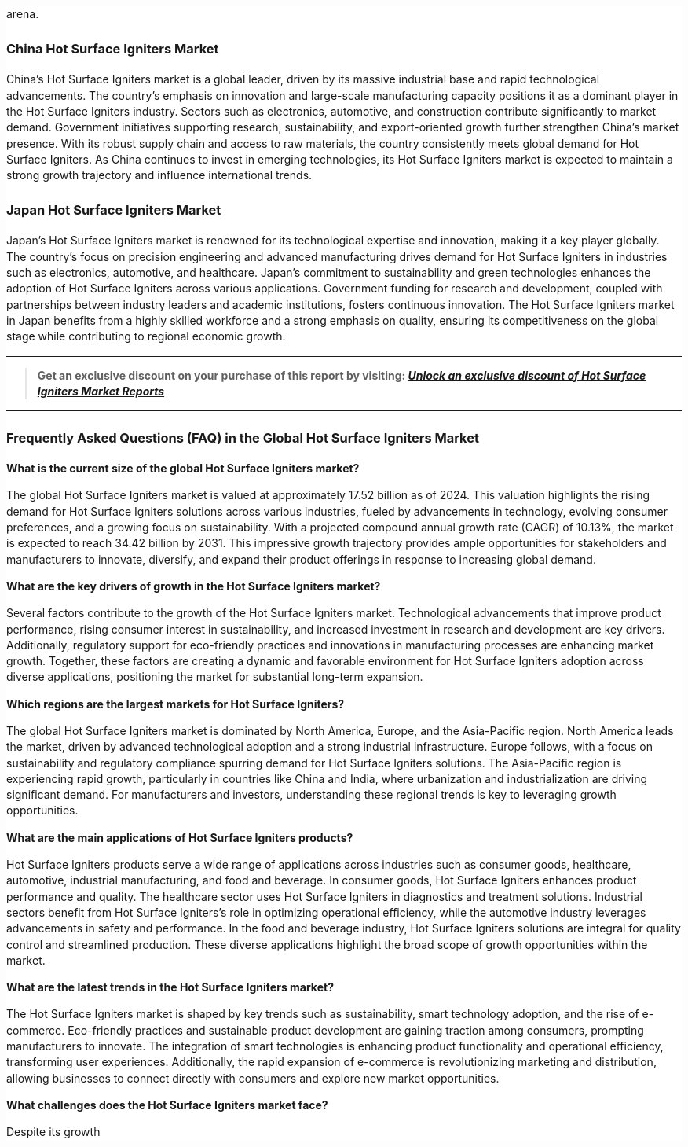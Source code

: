 arena.</p><h3>China Hot Surface Igniters Market</h3><p>China&rsquo;s Hot Surface Igniters market is a global leader, driven by its massive industrial base and rapid technological advancements. The country&rsquo;s emphasis on innovation and large-scale manufacturing capacity positions it as a dominant player in the Hot Surface Igniters industry. Sectors such as electronics, automotive, and construction contribute significantly to market demand. Government initiatives supporting research, sustainability, and export-oriented growth further strengthen China&rsquo;s market presence. With its robust supply chain and access to raw materials, the country consistently meets global demand for Hot Surface Igniters. As China continues to invest in emerging technologies, its Hot Surface Igniters market is expected to maintain a strong growth trajectory and influence international trends.</p><h3>Japan Hot Surface Igniters Market</h3><p>Japan&rsquo;s Hot Surface Igniters market is renowned for its technological expertise and innovation, making it a key player globally. The country&rsquo;s focus on precision engineering and advanced manufacturing drives demand for Hot Surface Igniters in industries such as electronics, automotive, and healthcare. Japan&rsquo;s commitment to sustainability and green technologies enhances the adoption of Hot Surface Igniters across various applications. Government funding for research and development, coupled with partnerships between industry leaders and academic institutions, fosters continuous innovation. The Hot Surface Igniters market in Japan benefits from a highly skilled workforce and a strong emphasis on quality, ensuring its competitiveness on the global stage while contributing to regional economic growth.</p><hr /><blockquote><p><strong>Get an exclusive discount on your purchase of this report by visiting: <em><a href="://marketresearchpulse.com/ask-for-discount/141632?utm_source=Github&amp;utm_medium=029">Unlock an exclusive discount of Hot Surface Igniters Market Reports</a></em>&nbsp;</strong></p></blockquote><hr /><h3>Frequently Asked Questions (FAQ) in the Global Hot Surface Igniters Market</h3><p><strong>What is the current size of the global Hot Surface Igniters market?</strong></p><p>The global Hot Surface Igniters market is valued at approximately 17.52 billion as of 2024. This valuation highlights the rising demand for Hot Surface Igniters solutions across various industries, fueled by advancements in technology, evolving consumer preferences, and a growing focus on sustainability. With a projected compound annual growth rate (CAGR) of 10.13%, the market is expected to reach 34.42 billion by 2031. This impressive growth trajectory provides ample opportunities for stakeholders and manufacturers to innovate, diversify, and expand their product offerings in response to increasing global demand.</p><p><strong>What are the key drivers of growth in the Hot Surface Igniters market?</strong></p><p>Several factors contribute to the growth of the Hot Surface Igniters market. Technological advancements that improve product performance, rising consumer interest in sustainability, and increased investment in research and development are key drivers. Additionally, regulatory support for eco-friendly practices and innovations in manufacturing processes are enhancing market growth. Together, these factors are creating a dynamic and favorable environment for Hot Surface Igniters adoption across diverse applications, positioning the market for substantial long-term expansion.</p><p><strong>Which regions are the largest markets for Hot Surface Igniters?</strong></p><p>The global Hot Surface Igniters market is dominated by North America, Europe, and the Asia-Pacific region. North America leads the market, driven by advanced technological adoption and a strong industrial infrastructure. Europe follows, with a focus on sustainability and regulatory compliance spurring demand for Hot Surface Igniters solutions. The Asia-Pacific region is experiencing rapid growth, particularly in countries like China and India, where urbanization and industrialization are driving significant demand. For manufacturers and investors, understanding these regional trends is key to leveraging growth opportunities.</p><p><strong>What are the main applications of Hot Surface Igniters products?</strong></p><p>Hot Surface Igniters products serve a wide range of applications across industries such as consumer goods, healthcare, automotive, industrial manufacturing, and food and beverage. In consumer goods, Hot Surface Igniters enhances product performance and quality. The healthcare sector uses Hot Surface Igniters in diagnostics and treatment solutions. Industrial sectors benefit from Hot Surface Igniters&rsquo;s role in optimizing operational efficiency, while the automotive industry leverages advancements in safety and performance. In the food and beverage industry, Hot Surface Igniters solutions are integral for quality control and streamlined production. These diverse applications highlight the broad scope of growth opportunities within the market.</p><p><strong>What are the latest trends in the Hot Surface Igniters market?</strong></p><p>The Hot Surface Igniters market is shaped by key trends such as sustainability, smart technology adoption, and the rise of e-commerce. Eco-friendly practices and sustainable product development are gaining traction among consumers, prompting manufacturers to innovate. The integration of smart technologies is enhancing product functionality and operational efficiency, transforming user experiences. Additionally, the rapid expansion of e-commerce is revolutionizing marketing and distribution, allowing businesses to connect directly with consumers and explore new market opportunities.</p><p><strong>What challenges does the Hot Surface Igniters market face?</strong></p><p>Despite its growth